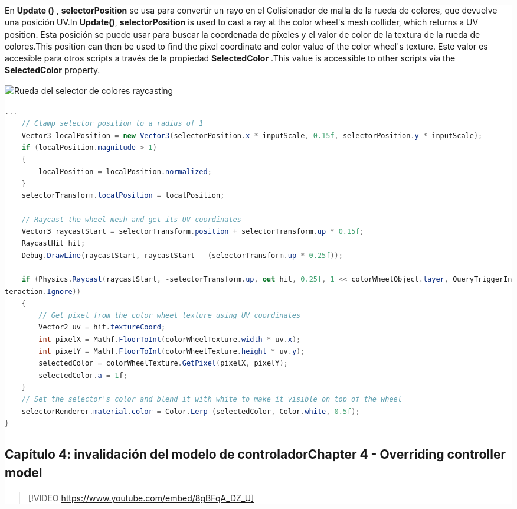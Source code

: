 <span data-ttu-id="9c3c7-305">En **Update ()** , **selectorPosition** se usa para convertir un rayo en el Colisionador de malla de la rueda de colores, que devuelve una posición UV.</span><span class="sxs-lookup"><span data-stu-id="9c3c7-305">In **Update()**, **selectorPosition** is used to cast a ray at the color wheel's mesh collider, which returns a UV position.</span></span> <span data-ttu-id="9c3c7-306">Esta posición se puede usar para buscar la coordenada de píxeles y el valor de color de la textura de la rueda de colores.</span><span class="sxs-lookup"><span data-stu-id="9c3c7-306">This position can then be used to find the pixel coordinate and color value of the color wheel's texture.</span></span> <span data-ttu-id="9c3c7-307">Este valor es accesible para otros scripts a través de la propiedad **SelectedColor** .</span><span class="sxs-lookup"><span data-stu-id="9c3c7-307">This value is accessible to other scripts via the **SelectedColor** property.</span></span>

![Rueda del selector de colores raycasting](images/mr213-colorpickerwheel-raycast-700px.png)

```cs
...
    // Clamp selector position to a radius of 1
    Vector3 localPosition = new Vector3(selectorPosition.x * inputScale, 0.15f, selectorPosition.y * inputScale);
    if (localPosition.magnitude > 1)
    {
        localPosition = localPosition.normalized;
    }
    selectorTransform.localPosition = localPosition;

    // Raycast the wheel mesh and get its UV coordinates
    Vector3 raycastStart = selectorTransform.position + selectorTransform.up * 0.15f;
    RaycastHit hit;
    Debug.DrawLine(raycastStart, raycastStart - (selectorTransform.up * 0.25f));

    if (Physics.Raycast(raycastStart, -selectorTransform.up, out hit, 0.25f, 1 << colorWheelObject.layer, QueryTriggerInteraction.Ignore))
    {
        // Get pixel from the color wheel texture using UV coordinates
        Vector2 uv = hit.textureCoord;
        int pixelX = Mathf.FloorToInt(colorWheelTexture.width * uv.x);
        int pixelY = Mathf.FloorToInt(colorWheelTexture.height * uv.y);
        selectedColor = colorWheelTexture.GetPixel(pixelX, pixelY);
        selectedColor.a = 1f;
    }
    // Set the selector's color and blend it with white to make it visible on top of the wheel
    selectorRenderer.material.color = Color.Lerp (selectedColor, Color.white, 0.5f);
}
```

## <a name="chapter-4---overriding-controller-model"></a><span data-ttu-id="9c3c7-309">Capítulo 4: invalidación del modelo de controlador</span><span class="sxs-lookup"><span data-stu-id="9c3c7-309">Chapter 4 - Overriding controller model</span></span>

>[!VIDEO https://www.youtube.com/embed/8gBFqA_DZ_U]

